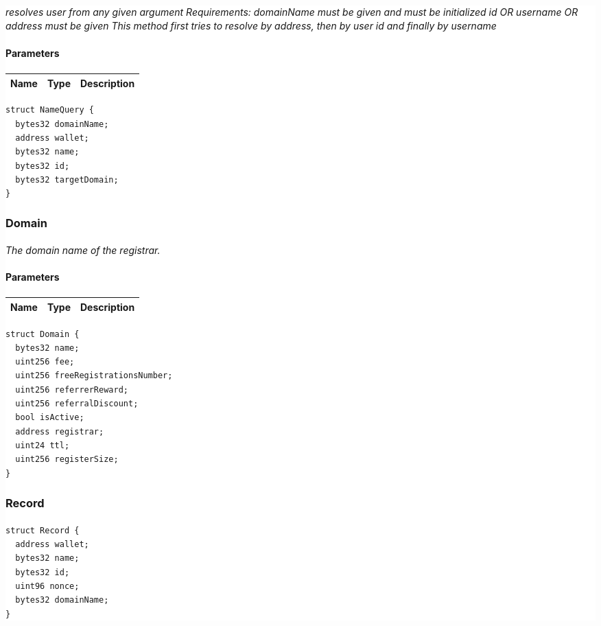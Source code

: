 _resolves user from any given argument
Requirements:
 domainName must be given and must be initialized
 id OR username OR address must be given
This method first tries to resolve by address, then by user id and finally by username_

#### Parameters

| Name | Type | Description |
| ---- | ---- | ----------- |

```solidity
struct NameQuery {
  bytes32 domainName;
  address wallet;
  bytes32 name;
  bytes32 id;
  bytes32 targetDomain;
}
```

### Domain

_The domain name of the registrar._

#### Parameters

| Name | Type | Description |
| ---- | ---- | ----------- |

```solidity
struct Domain {
  bytes32 name;
  uint256 fee;
  uint256 freeRegistrationsNumber;
  uint256 referrerReward;
  uint256 referralDiscount;
  bool isActive;
  address registrar;
  uint24 ttl;
  uint256 registerSize;
}
```

### Record

```solidity
struct Record {
  address wallet;
  bytes32 name;
  bytes32 id;
  uint96 nonce;
  bytes32 domainName;
}
```
